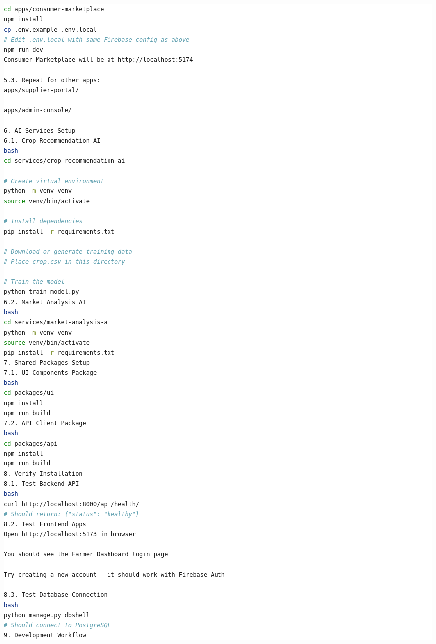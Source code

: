 ```bash
cd apps/consumer-marketplace
npm install
cp .env.example .env.local
# Edit .env.local with same Firebase config as above
npm run dev
Consumer Marketplace will be at http://localhost:5174

5.3. Repeat for other apps:
apps/supplier-portal/

apps/admin-console/

6. AI Services Setup
6.1. Crop Recommendation AI
bash
cd services/crop-recommendation-ai

# Create virtual environment
python -m venv venv
source venv/bin/activate

# Install dependencies
pip install -r requirements.txt

# Download or generate training data
# Place crop.csv in this directory

# Train the model
python train_model.py
6.2. Market Analysis AI
bash
cd services/market-analysis-ai
python -m venv venv
source venv/bin/activate
pip install -r requirements.txt
7. Shared Packages Setup
7.1. UI Components Package
bash
cd packages/ui
npm install
npm run build
7.2. API Client Package
bash
cd packages/api
npm install
npm run build
8. Verify Installation
8.1. Test Backend API
bash
curl http://localhost:8000/api/health/
# Should return: {"status": "healthy"}
8.2. Test Frontend Apps
Open http://localhost:5173 in browser

You should see the Farmer Dashboard login page

Try creating a new account - it should work with Firebase Auth

8.3. Test Database Connection
bash
python manage.py dbshell
# Should connect to PostgreSQL
9. Development Workflow
```